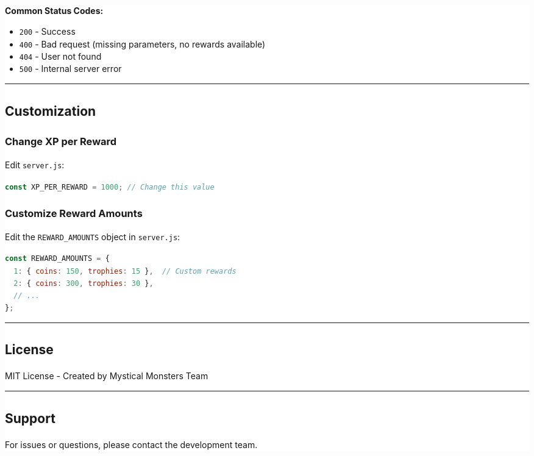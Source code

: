 **Common Status Codes:**
- `200` - Success
- `400` - Bad request (missing parameters, no rewards available)
- `404` - User not found
- `500` - Internal server error

---

## Customization

### Change XP per Reward
Edit `server.js`:
```javascript
const XP_PER_REWARD = 1000; // Change this value
```

### Customize Reward Amounts
Edit the `REWARD_AMOUNTS` object in `server.js`:
```javascript
const REWARD_AMOUNTS = {
  1: { coins: 150, trophies: 15 },  // Custom rewards
  2: { coins: 300, trophies: 30 },
  // ...
};
```

---

## License

MIT License - Created by Mystical Monsters Team

---

## Support

For issues or questions, please contact the development team.
